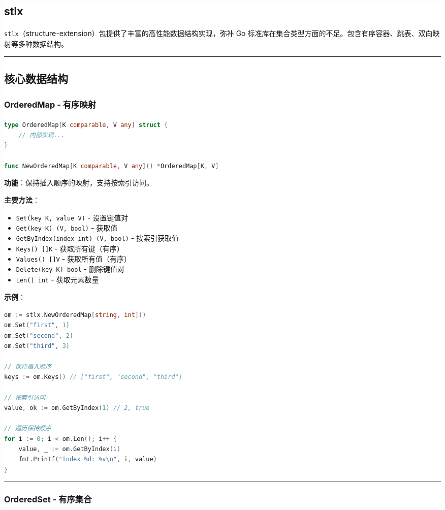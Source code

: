 ## stlx

`stlx`（structure-extension）包提供了丰富的高性能数据结构实现，弥补 Go 标准库在集合类型方面的不足。包含有序容器、跳表、双向映射等多种数据结构。

---

## 核心数据结构

### OrderedMap - 有序映射

```go
type OrderedMap[K comparable, V any] struct {
    // 内部实现...
}

func NewOrderedMap[K comparable, V any]() *OrderedMap[K, V]
```

**功能**：保持插入顺序的映射，支持按索引访问。

**主要方法**：
- `Set(key K, value V)` - 设置键值对
- `Get(key K) (V, bool)` - 获取值
- `GetByIndex(index int) (V, bool)` - 按索引获取值
- `Keys() []K` - 获取所有键（有序）
- `Values() []V` - 获取所有值（有序）
- `Delete(key K) bool` - 删除键值对
- `Len() int` - 获取元素数量

**示例**：
```go
om := stlx.NewOrderedMap[string, int]()
om.Set("first", 1)
om.Set("second", 2)
om.Set("third", 3)

// 保持插入顺序
keys := om.Keys() // ["first", "second", "third"]

// 按索引访问
value, ok := om.GetByIndex(1) // 2, true

// 遍历保持顺序
for i := 0; i < om.Len(); i++ {
    value, _ := om.GetByIndex(i)
    fmt.Printf("Index %d: %v\n", i, value)
}
```

---

### OrderedSet - 有序集合
